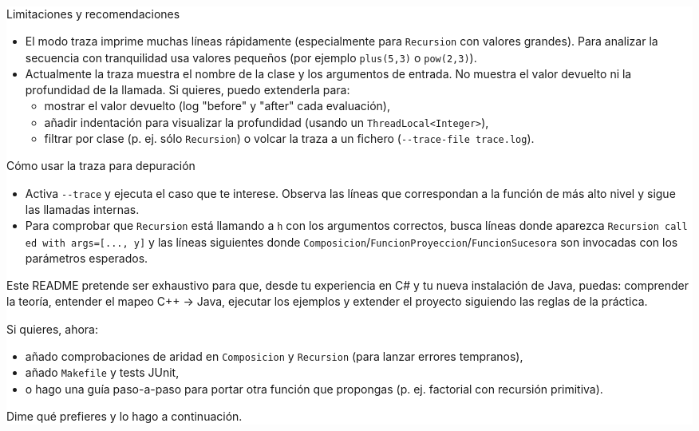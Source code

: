Limitaciones y recomendaciones
- El modo traza imprime muchas líneas rápidamente (especialmente para `Recursion` con valores grandes). Para analizar la secuencia con tranquilidad usa valores pequeños (por ejemplo `plus(5,3)` o `pow(2,3)`).
- Actualmente la traza muestra el nombre de la clase y los argumentos de entrada. No muestra el valor devuelto ni la profundidad de la llamada. Si quieres, puedo extenderla para:
  - mostrar el valor devuelto (log "before" y "after" cada evaluación),
  - añadir indentación para visualizar la profundidad (usando un `ThreadLocal<Integer>`),
  - filtrar por clase (p. ej. sólo `Recursion`) o volcar la traza a un fichero (`--trace-file trace.log`).

Cómo usar la traza para depuración
- Activa `--trace` y ejecuta el caso que te interese. Observa las líneas que correspondan a la función de más alto nivel y sigue las llamadas internas.
- Para comprobar que `Recursion` está llamando a `h` con los argumentos correctos, busca líneas donde aparezca `Recursion called with args=[..., y]` y las líneas siguientes donde `Composicion`/`FuncionProyeccion`/`FuncionSucesora` son invocadas con los parámetros esperados.


Este README pretende ser exhaustivo para que, desde tu experiencia en C# y tu nueva instalación de Java, puedas: comprender la teoría, entender el mapeo C++ → Java, ejecutar los ejemplos y extender el proyecto siguiendo las reglas de la práctica.

Si quieres, ahora:
- añado comprobaciones de aridad en `Composicion` y `Recursion` (para lanzar errores tempranos),
- añado `Makefile` y tests JUnit,
- o hago una guía paso-a-paso para portar otra función que propongas (p. ej. factorial con recursión primitiva).

Dime qué prefieres y lo hago a continuación.
